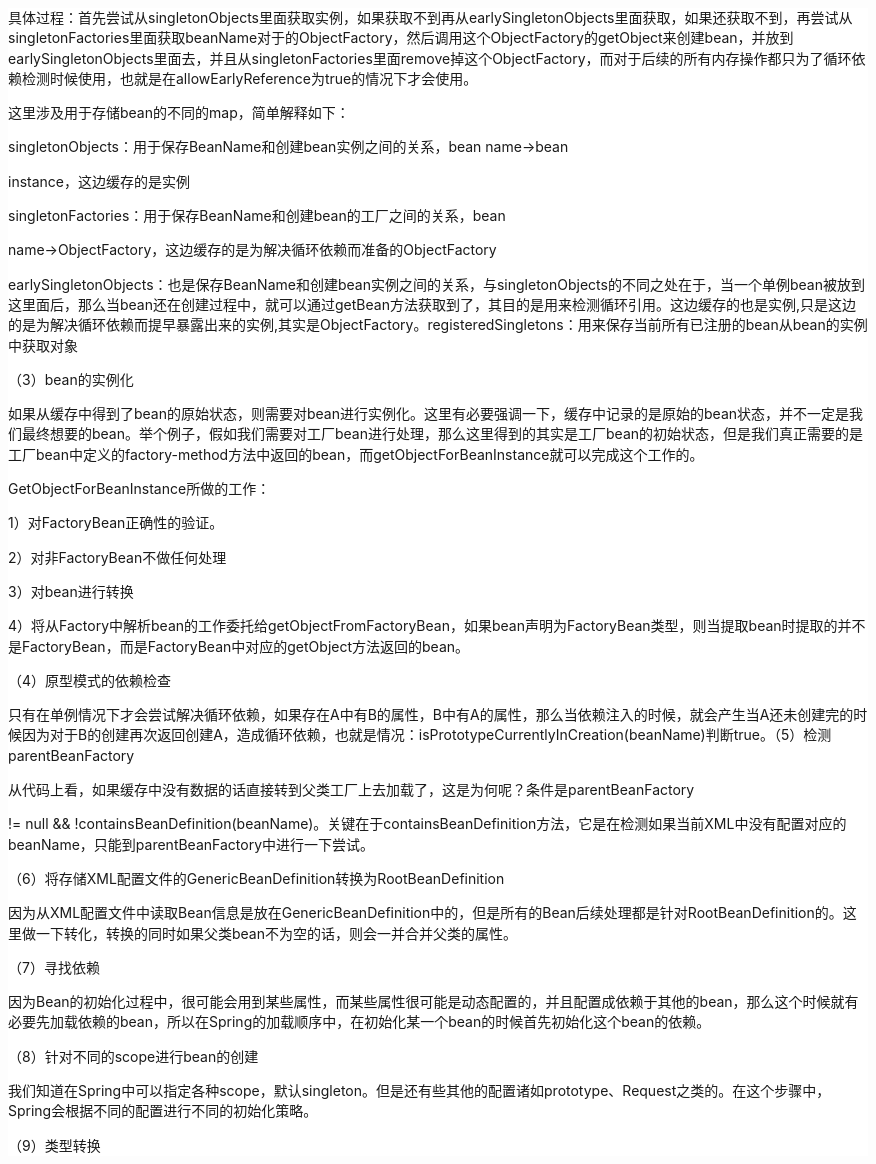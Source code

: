 具体过程：首先尝试从singletonObjects里面获取实例，如果获取不到再从earlySingletonObjects里面获取，如果还获取不到，再尝试从singletonFactories里面获取beanName对于的ObjectFactory，然后调用这个ObjectFactory的getObject来创建bean，并放到earlySingletonObjects里面去，并且从singletonFactories里面remove掉这个ObjectFactory，而对于后续的所有内存操作都只为了循环依赖检测时候使用，也就是在allowEarlyReference为true的情况下才会使用。

这里涉及用于存储bean的不同的map，简单解释如下：

singletonObjects：用于保存BeanName和创建bean实例之间的关系，bean name->bean

instance，这边缓存的是实例

singletonFactories：用于保存BeanName和创建bean的工厂之间的关系，bean

name->ObjectFactory，这边缓存的是为解决循环依赖而准备的ObjectFactory

earlySingletonObjects：也是保存BeanName和创建bean实例之间的关系，与singletonObjects的不同之处在于，当一个单例bean被放到这里面后，那么当bean还在创建过程中，就可以通过getBean方法获取到了，其目的是用来检测循环引用。这边缓存的也是实例,只是这边的是为解决循环依赖而提早暴露出来的实例,其实是ObjectFactory。registeredSingletons：用来保存当前所有已注册的bean从bean的实例中获取对象

（3）bean的实例化

如果从缓存中得到了bean的原始状态，则需要对bean进行实例化。这里有必要强调一下，缓存中记录的是原始的bean状态，并不一定是我们最终想要的bean。举个例子，假如我们需要对工厂bean进行处理，那么这里得到的其实是工厂bean的初始状态，但是我们真正需要的是工厂bean中定义的factory-method方法中返回的bean，而getObjectForBeanInstance就可以完成这个工作的。

GetObjectForBeanInstance所做的工作：

1）对FactoryBean正确性的验证。

2）对非FactoryBean不做任何处理

3）对bean进行转换

4）将从Factory中解析bean的工作委托给getObjectFromFactoryBean，如果bean声明为FactoryBean类型，则当提取bean时提取的并不是FactoryBean，而是FactoryBean中对应的getObject方法返回的bean。

（4）原型模式的依赖检查

只有在单例情况下才会尝试解决循环依赖，如果存在A中有B的属性，B中有A的属性，那么当依赖注入的时候，就会产生当A还未创建完的时候因为对于B的创建再次返回创建A，造成循环依赖，也就是情况：isPrototypeCurrentlyInCreation(beanName)判断true。（5）检测parentBeanFactory

从代码上看，如果缓存中没有数据的话直接转到父类工厂上去加载了，这是为何呢？条件是parentBeanFactory

!= null && !containsBeanDefinition(beanName)。关键在于containsBeanDefinition方法，它是在检测如果当前XML中没有配置对应的beanName，只能到parentBeanFactory中进行一下尝试。

（6）将存储XML配置文件的GenericBeanDefinition转换为RootBeanDefinition

因为从XML配置文件中读取Bean信息是放在GenericBeanDefinition中的，但是所有的Bean后续处理都是针对RootBeanDefinition的。这里做一下转化，转换的同时如果父类bean不为空的话，则会一并合并父类的属性。

（7）寻找依赖

因为Bean的初始化过程中，很可能会用到某些属性，而某些属性很可能是动态配置的，并且配置成依赖于其他的bean，那么这个时候就有必要先加载依赖的bean，所以在Spring的加载顺序中，在初始化某一个bean的时候首先初始化这个bean的依赖。

（8）针对不同的scope进行bean的创建

我们知道在Spring中可以指定各种scope，默认singleton。但是还有些其他的配置诸如prototype、Request之类的。在这个步骤中，Spring会根据不同的配置进行不同的初始化策略。

（9）类型转换

